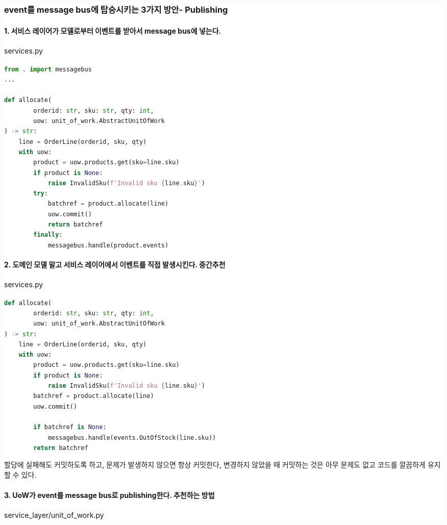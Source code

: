 ### event를 message bus에 탑승시키는 3가지 방안- Publishing

#### 1. 서비스 레이어가 모델로부터 이벤트를 받아서 message bus에 넣는다.

services.py

```python
from . import messagebus
...

def allocate(
        orderid: str, sku: str, qty: int,
        uow: unit_of_work.AbstractUnitOfWork
) -> str:
    line = OrderLine(orderid, sku, qty)
    with uow:
        product = uow.products.get(sku=line.sku)
        if product is None:
            raise InvalidSku(f'Invalid sku {line.sku}')
        try:  
            batchref = product.allocate(line)
            uow.commit()
            return batchref
        finally:  
            messagebus.handle(product.events)  
```

#### 2. 도메인 모델 말고 서비스 레이어에서 이벤트를 직접 발생시킨다. 중간추천

services.py

```python
def allocate(
        orderid: str, sku: str, qty: int,
        uow: unit_of_work.AbstractUnitOfWork
) -> str:
    line = OrderLine(orderid, sku, qty)
    with uow:
        product = uow.products.get(sku=line.sku)
        if product is None:
            raise InvalidSku(f'Invalid sku {line.sku}')
        batchref = product.allocate(line)
        uow.commit() 

        if batchref is None:
            messagebus.handle(events.OutOfStock(line.sku))
        return batchref
```

할당에 실패해도 커밋하도록 하고, 문제가 발생하지 않으면 항상 커밋한다, 변경하지 않았을 때 커밋하는 것은 아무 문제도 없고 코드를 깔끔하게 유지할 수 있다.

#### 3. UoW가 event를 message bus로 publishing한다. 추천하는 방법

service_layer/unit_of_work.py
